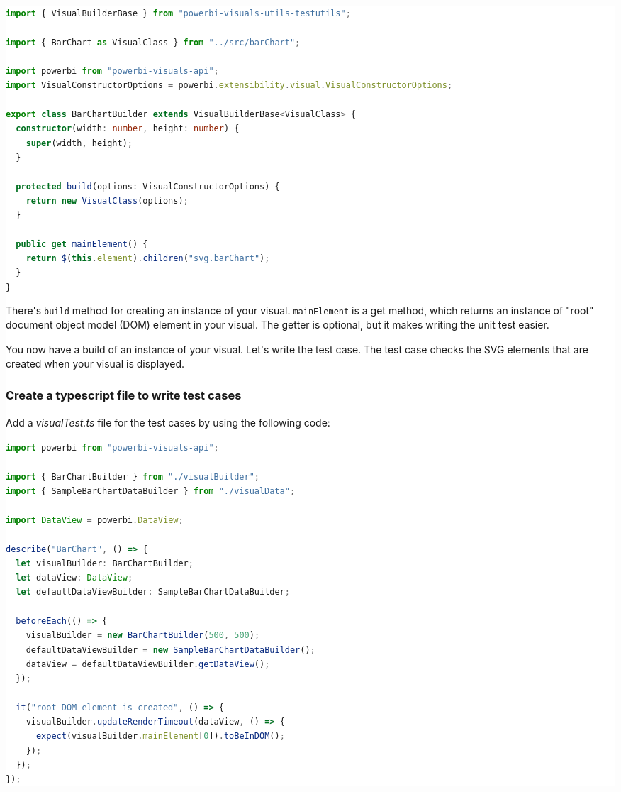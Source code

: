 ```typescript
import { VisualBuilderBase } from "powerbi-visuals-utils-testutils";

import { BarChart as VisualClass } from "../src/barChart";

import powerbi from "powerbi-visuals-api";
import VisualConstructorOptions = powerbi.extensibility.visual.VisualConstructorOptions;

export class BarChartBuilder extends VisualBuilderBase<VisualClass> {
  constructor(width: number, height: number) {
    super(width, height);
  }

  protected build(options: VisualConstructorOptions) {
    return new VisualClass(options);
  }

  public get mainElement() {
    return $(this.element).children("svg.barChart");
  }
}
```

There's `build` method for creating an instance of your visual. `mainElement` is a get method, which returns an instance of "root" document object model (DOM) element in your visual. The getter is optional, but it makes writing the unit test easier.

You now have a build of an instance of your visual. Let's write the test case. The test case checks the SVG elements that are created when your visual is displayed.

### Create a typescript file to write test cases

Add a *visualTest.ts* file for the test cases by using the following code:

```typescript
import powerbi from "powerbi-visuals-api";

import { BarChartBuilder } from "./visualBuilder";
import { SampleBarChartDataBuilder } from "./visualData";

import DataView = powerbi.DataView;

describe("BarChart", () => {
  let visualBuilder: BarChartBuilder;
  let dataView: DataView;
  let defaultDataViewBuilder: SampleBarChartDataBuilder;

  beforeEach(() => {
    visualBuilder = new BarChartBuilder(500, 500);
    defaultDataViewBuilder = new SampleBarChartDataBuilder();
    dataView = defaultDataViewBuilder.getDataView();
  });

  it("root DOM element is created", () => {
    visualBuilder.updateRenderTimeout(dataView, () => {
      expect(visualBuilder.mainElement[0]).toBeInDOM();
    });
  });
});
```
